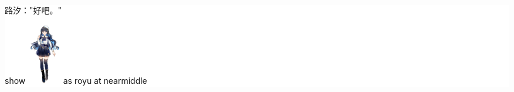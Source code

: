 路汐："好吧。"

show<img src="assets/立绘1-微笑-1709827771170-3.png" alt="立绘1-微笑" style="zoom:10%;" />as royu at nearmiddle 
